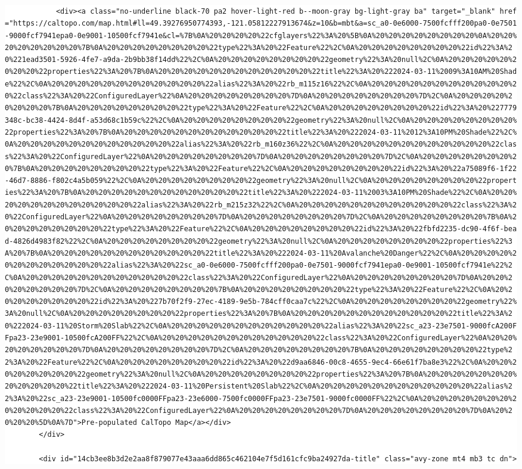                 <div><a class="no-underline black-70 pa2 hover-light-red b--moon-gray bg-light-gray ba" target="_blank" href="https://caltopo.com/map.html#ll=49.39276950774393,-121.05812227913674&z=10&b=mbt&a=sc_a0-0e6000-7500fcfff200pa0-0e7501-9000fcf7941epa0-0e9001-10500fcf7941e&cl=%7B%0A%20%20%20%20%22cfglayers%22%3A%20%5B%0A%20%20%20%20%20%20%20%20%0A%20%20%20%20%20%20%20%20%7B%0A%20%20%20%20%20%20%20%20%22type%22%3A%20%22Feature%22%2C%0A%20%20%20%20%20%20%20%20%22id%22%3A%20%221ead3501-5926-4fe7-a9da-2b9bb38f14dd%22%2C%0A%20%20%20%20%20%20%20%20%22geometry%22%3A%20null%2C%0A%20%20%20%20%20%20%20%20%22properties%22%3A%20%7B%0A%20%20%20%20%20%20%20%20%20%20%20%20%22title%22%3A%20%222024-03-11%2009%3A10AM%20Shade%22%2C%0A%20%20%20%20%20%20%20%20%20%20%20%20%22alias%22%3A%20%22rb_m115z16%22%2C%0A%20%20%20%20%20%20%20%20%20%20%20%20%22class%22%3A%20%22ConfiguredLayer%22%0A%20%20%20%20%20%20%20%20%7D%0A%20%20%20%20%20%20%20%20%7D%2C%0A%20%20%20%20%20%20%20%20%7B%0A%20%20%20%20%20%20%20%20%22type%22%3A%20%22Feature%22%2C%0A%20%20%20%20%20%20%20%20%22id%22%3A%20%227779348c-bc38-4424-8d4f-a53d68c1b59c%22%2C%0A%20%20%20%20%20%20%20%20%22geometry%22%3A%20null%2C%0A%20%20%20%20%20%20%20%20%22properties%22%3A%20%7B%0A%20%20%20%20%20%20%20%20%20%20%20%20%22title%22%3A%20%222024-03-11%2012%3A10PM%20Shade%22%2C%0A%20%20%20%20%20%20%20%20%20%20%20%20%22alias%22%3A%20%22rb_m160z36%22%2C%0A%20%20%20%20%20%20%20%20%20%20%20%20%22class%22%3A%20%22ConfiguredLayer%22%0A%20%20%20%20%20%20%20%20%7D%0A%20%20%20%20%20%20%20%20%7D%2C%0A%20%20%20%20%20%20%20%20%7B%0A%20%20%20%20%20%20%20%20%22type%22%3A%20%22Feature%22%2C%0A%20%20%20%20%20%20%20%20%22id%22%3A%20%22a75089f6-1f22-46d7-8886-f802c4a5b059%22%2C%0A%20%20%20%20%20%20%20%20%22geometry%22%3A%20null%2C%0A%20%20%20%20%20%20%20%20%22properties%22%3A%20%7B%0A%20%20%20%20%20%20%20%20%20%20%20%20%22title%22%3A%20%222024-03-11%2003%3A10PM%20Shade%22%2C%0A%20%20%20%20%20%20%20%20%20%20%20%20%22alias%22%3A%20%22rb_m215z32%22%2C%0A%20%20%20%20%20%20%20%20%20%20%20%20%22class%22%3A%20%22ConfiguredLayer%22%0A%20%20%20%20%20%20%20%20%7D%0A%20%20%20%20%20%20%20%20%7D%2C%0A%20%20%20%20%20%20%20%20%7B%0A%20%20%20%20%20%20%20%20%22type%22%3A%20%22Feature%22%2C%0A%20%20%20%20%20%20%20%20%22id%22%3A%20%22fbfd2235-dc90-4f6f-bead-4826d4983f82%22%2C%0A%20%20%20%20%20%20%20%20%22geometry%22%3A%20null%2C%0A%20%20%20%20%20%20%20%20%22properties%22%3A%20%7B%0A%20%20%20%20%20%20%20%20%20%20%20%20%22title%22%3A%20%222024-03-11%20Avalanche%20Danger%22%2C%0A%20%20%20%20%20%20%20%20%20%20%20%20%22alias%22%3A%20%22sc_a0-0e6000-7500fcfff200pa0-0e7501-9000fcf7941epa0-0e9001-10500fcf7941e%22%2C%0A%20%20%20%20%20%20%20%20%20%20%20%20%22class%22%3A%20%22ConfiguredLayer%22%0A%20%20%20%20%20%20%20%20%7D%0A%20%20%20%20%20%20%20%20%7D%2C%0A%20%20%20%20%20%20%20%20%7B%0A%20%20%20%20%20%20%20%20%22type%22%3A%20%22Feature%22%2C%0A%20%20%20%20%20%20%20%20%22id%22%3A%20%227b70f2f9-27ec-4189-9e5b-784cff0caa7c%22%2C%0A%20%20%20%20%20%20%20%20%22geometry%22%3A%20null%2C%0A%20%20%20%20%20%20%20%20%22properties%22%3A%20%7B%0A%20%20%20%20%20%20%20%20%20%20%20%20%22title%22%3A%20%222024-03-11%20Storm%20Slab%22%2C%0A%20%20%20%20%20%20%20%20%20%20%20%20%22alias%22%3A%20%22sc_a23-23e7501-9000fcA200FFpa23-23e9001-10500fcA200FF%22%2C%0A%20%20%20%20%20%20%20%20%20%20%20%20%22class%22%3A%20%22ConfiguredLayer%22%0A%20%20%20%20%20%20%20%20%7D%0A%20%20%20%20%20%20%20%20%7D%2C%0A%20%20%20%20%20%20%20%20%7B%0A%20%20%20%20%20%20%20%20%22type%22%3A%20%22Feature%22%2C%0A%20%20%20%20%20%20%20%20%22id%22%3A%20%22d9aa6846-00c8-4655-9ec4-66e61f7ba8e3%22%2C%0A%20%20%20%20%20%20%20%20%22geometry%22%3A%20null%2C%0A%20%20%20%20%20%20%20%20%22properties%22%3A%20%7B%0A%20%20%20%20%20%20%20%20%20%20%20%20%22title%22%3A%20%222024-03-11%20Persistent%20Slab%22%2C%0A%20%20%20%20%20%20%20%20%20%20%20%20%22alias%22%3A%20%22sc_a23-23e9001-10500fc0000FFpa23-23e6000-7500fc0000FFpa23-23e7501-9000fc0000FF%22%2C%0A%20%20%20%20%20%20%20%20%20%20%20%20%22class%22%3A%20%22ConfiguredLayer%22%0A%20%20%20%20%20%20%20%20%7D%0A%20%20%20%20%20%20%20%20%7D%0A%20%20%20%20%5D%0A%7D">Pre-populated CalTopo Map</a></div>
            </div>
            
            <div id="14cb3ee8b3d2e2aa8f879077e43aaa6dd865c462104e7f5d161cfc9ba24927da-title" class="avy-zone mt4 mb3 tc dn">